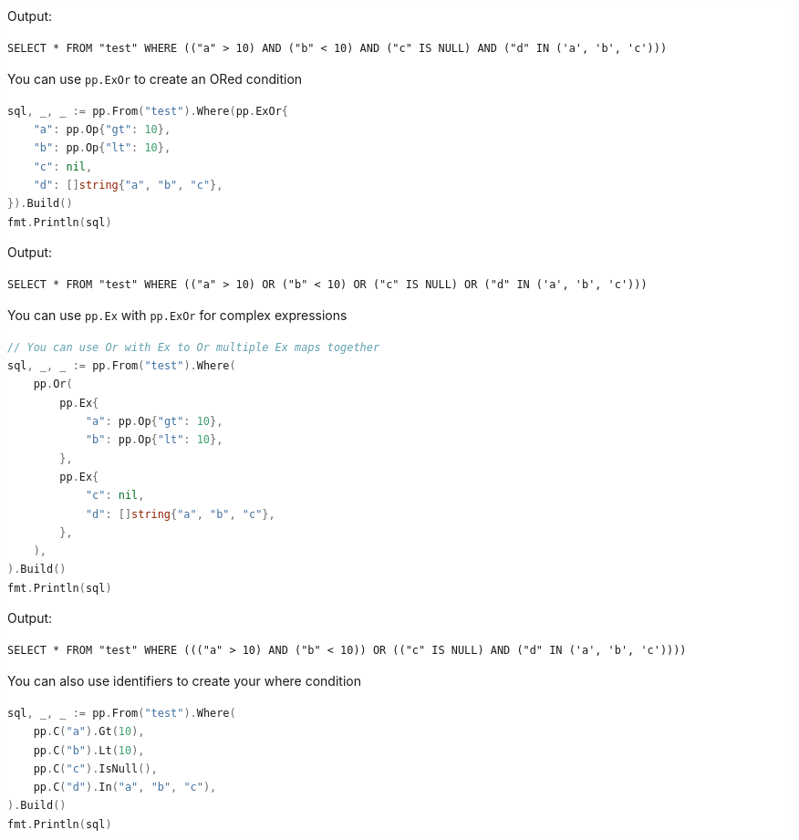 Output:

```
SELECT * FROM "test" WHERE (("a" > 10) AND ("b" < 10) AND ("c" IS NULL) AND ("d" IN ('a', 'b', 'c')))
```

You can use `pp.ExOr` to create an ORed condition

```go
sql, _, _ := pp.From("test").Where(pp.ExOr{
	"a": pp.Op{"gt": 10},
	"b": pp.Op{"lt": 10},
	"c": nil,
	"d": []string{"a", "b", "c"},
}).Build()
fmt.Println(sql)
```

Output:
```
SELECT * FROM "test" WHERE (("a" > 10) OR ("b" < 10) OR ("c" IS NULL) OR ("d" IN ('a', 'b', 'c')))
```

You can use `pp.Ex` with `pp.ExOr` for complex expressions

```go
// You can use Or with Ex to Or multiple Ex maps together
sql, _, _ := pp.From("test").Where(
	pp.Or(
		pp.Ex{
			"a": pp.Op{"gt": 10},
			"b": pp.Op{"lt": 10},
		},
		pp.Ex{
			"c": nil,
			"d": []string{"a", "b", "c"},
		},
	),
).Build()
fmt.Println(sql)
```

Output:

```
SELECT * FROM "test" WHERE ((("a" > 10) AND ("b" < 10)) OR (("c" IS NULL) AND ("d" IN ('a', 'b', 'c'))))
```

You can also use identifiers to create your where condition

```go
sql, _, _ := pp.From("test").Where(
	pp.C("a").Gt(10),
	pp.C("b").Lt(10),
	pp.C("c").IsNull(),
	pp.C("d").In("a", "b", "c"),
).Build()
fmt.Println(sql)
```
